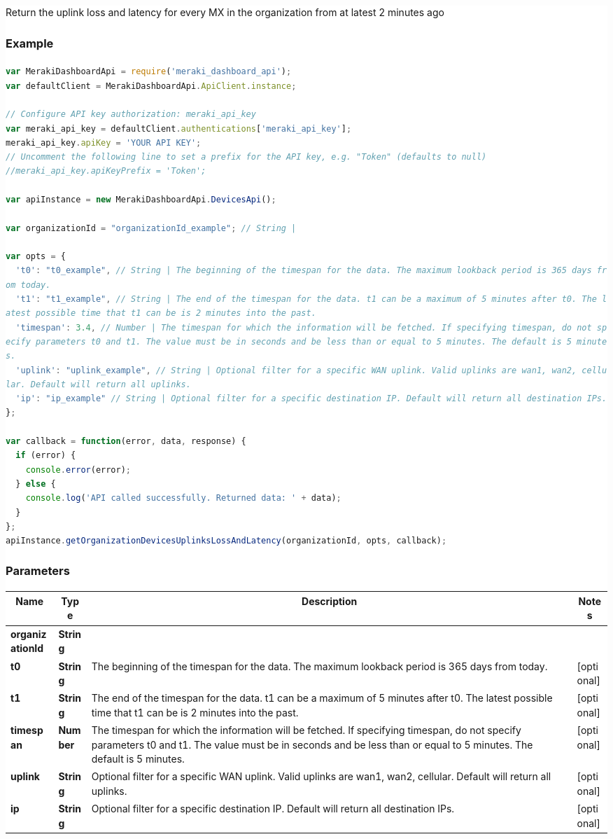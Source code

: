 Return the uplink loss and latency for every MX in the organization from at latest 2 minutes ago

### Example
```javascript
var MerakiDashboardApi = require('meraki_dashboard_api');
var defaultClient = MerakiDashboardApi.ApiClient.instance;

// Configure API key authorization: meraki_api_key
var meraki_api_key = defaultClient.authentications['meraki_api_key'];
meraki_api_key.apiKey = 'YOUR API KEY';
// Uncomment the following line to set a prefix for the API key, e.g. "Token" (defaults to null)
//meraki_api_key.apiKeyPrefix = 'Token';

var apiInstance = new MerakiDashboardApi.DevicesApi();

var organizationId = "organizationId_example"; // String | 

var opts = { 
  't0': "t0_example", // String | The beginning of the timespan for the data. The maximum lookback period is 365 days from today.
  't1': "t1_example", // String | The end of the timespan for the data. t1 can be a maximum of 5 minutes after t0. The latest possible time that t1 can be is 2 minutes into the past.
  'timespan': 3.4, // Number | The timespan for which the information will be fetched. If specifying timespan, do not specify parameters t0 and t1. The value must be in seconds and be less than or equal to 5 minutes. The default is 5 minutes.
  'uplink': "uplink_example", // String | Optional filter for a specific WAN uplink. Valid uplinks are wan1, wan2, cellular. Default will return all uplinks.
  'ip': "ip_example" // String | Optional filter for a specific destination IP. Default will return all destination IPs.
};

var callback = function(error, data, response) {
  if (error) {
    console.error(error);
  } else {
    console.log('API called successfully. Returned data: ' + data);
  }
};
apiInstance.getOrganizationDevicesUplinksLossAndLatency(organizationId, opts, callback);
```

### Parameters

Name | Type | Description  | Notes
------------- | ------------- | ------------- | -------------
 **organizationId** | **String**|  | 
 **t0** | **String**| The beginning of the timespan for the data. The maximum lookback period is 365 days from today. | [optional] 
 **t1** | **String**| The end of the timespan for the data. t1 can be a maximum of 5 minutes after t0. The latest possible time that t1 can be is 2 minutes into the past. | [optional] 
 **timespan** | **Number**| The timespan for which the information will be fetched. If specifying timespan, do not specify parameters t0 and t1. The value must be in seconds and be less than or equal to 5 minutes. The default is 5 minutes. | [optional] 
 **uplink** | **String**| Optional filter for a specific WAN uplink. Valid uplinks are wan1, wan2, cellular. Default will return all uplinks. | [optional] 
 **ip** | **String**| Optional filter for a specific destination IP. Default will return all destination IPs. | [optional] 

